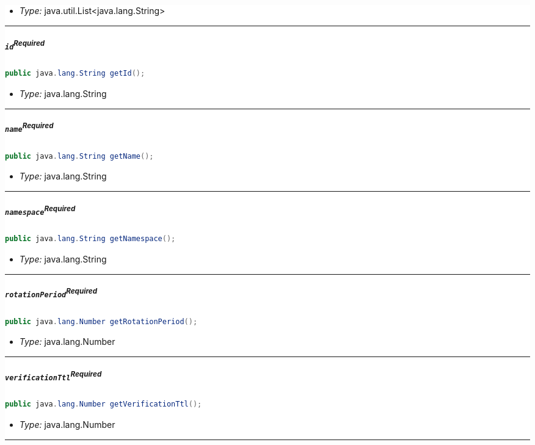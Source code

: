 - *Type:* java.util.List<java.lang.String>

---

##### `id`<sup>Required</sup> <a name="id" id="@cdktf/provider-vault.identityOidcKey.IdentityOidcKey.property.id"></a>

```java
public java.lang.String getId();
```

- *Type:* java.lang.String

---

##### `name`<sup>Required</sup> <a name="name" id="@cdktf/provider-vault.identityOidcKey.IdentityOidcKey.property.name"></a>

```java
public java.lang.String getName();
```

- *Type:* java.lang.String

---

##### `namespace`<sup>Required</sup> <a name="namespace" id="@cdktf/provider-vault.identityOidcKey.IdentityOidcKey.property.namespace"></a>

```java
public java.lang.String getNamespace();
```

- *Type:* java.lang.String

---

##### `rotationPeriod`<sup>Required</sup> <a name="rotationPeriod" id="@cdktf/provider-vault.identityOidcKey.IdentityOidcKey.property.rotationPeriod"></a>

```java
public java.lang.Number getRotationPeriod();
```

- *Type:* java.lang.Number

---

##### `verificationTtl`<sup>Required</sup> <a name="verificationTtl" id="@cdktf/provider-vault.identityOidcKey.IdentityOidcKey.property.verificationTtl"></a>

```java
public java.lang.Number getVerificationTtl();
```

- *Type:* java.lang.Number

---
